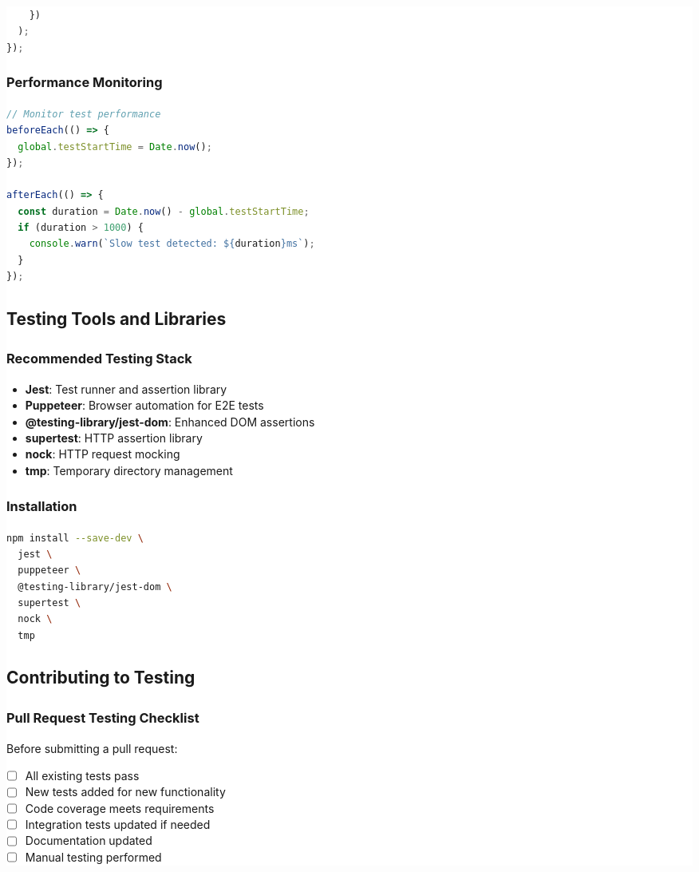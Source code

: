 ```javascript
    })
  );
});
```

### Performance Monitoring

```javascript
// Monitor test performance
beforeEach(() => {
  global.testStartTime = Date.now();
});

afterEach(() => {
  const duration = Date.now() - global.testStartTime;
  if (duration > 1000) {
    console.warn(`Slow test detected: ${duration}ms`);
  }
});
```

## Testing Tools and Libraries

### Recommended Testing Stack

- **Jest**: Test runner and assertion library
- **Puppeteer**: Browser automation for E2E tests
- **@testing-library/jest-dom**: Enhanced DOM assertions
- **supertest**: HTTP assertion library
- **nock**: HTTP request mocking
- **tmp**: Temporary directory management

### Installation

```bash
npm install --save-dev \
  jest \
  puppeteer \
  @testing-library/jest-dom \
  supertest \
  nock \
  tmp
```

## Contributing to Testing

### Pull Request Testing Checklist

Before submitting a pull request:

- [ ] All existing tests pass
- [ ] New tests added for new functionality
- [ ] Code coverage meets requirements
- [ ] Integration tests updated if needed
- [ ] Documentation updated
- [ ] Manual testing performed
